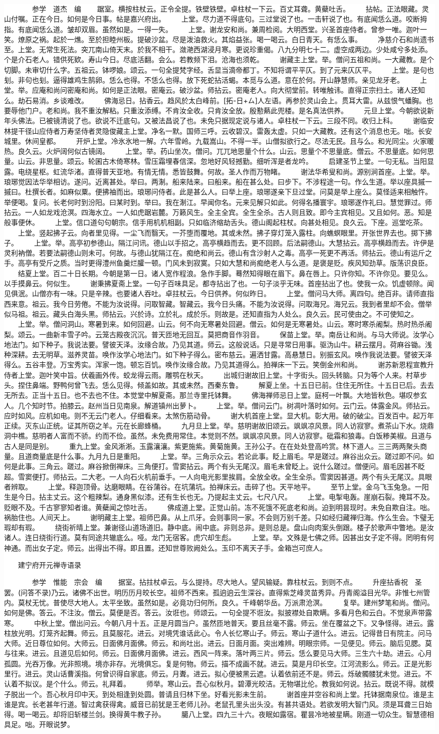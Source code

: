 　　　　参学　道杰　编
　　踞室。横按柱杖云。正令全提。铁壁铁壁。卓柱杖一下云。百丈耳聋。黄蘗吐舌。
　　拈帖。正法眼藏。灵山付嘱。正在今日。如何是今日事。帖是嘉兴府出。
　　上堂。尽力道不得底句。三过堂说了也。一击轩说了也。有底闻恁么道。咬断拇指。有底闻恁么道。皱却双眉。虽然如是。一得一失。
　　上堂。谢龙安和尚。兼周检阅。大明西堂。兴圣首座侍者。曾参一唯。迦叶一笑。燎原之祸。起於一燋。至於担睦州板。提破沙盆。尽是泼油救火。其焰益张。喝一喝云。白日青天。有恁么事。
　　净慈介石和尚遗书至。上堂。无常生死法。突兀南山倚天末。於我不相干。潋滟西湖浸月寒。更说珍重偈。八九分明七十二。虚空成两边。少处咸兮多处添。个是介石老人。错供死欵。寿山今日。尽底活翻。会么。若教频下泪。沧海也须乾。
　　谢藏主上堂。举。僧问五祖和尚。一大藏教。是个切脚。未审切什么字。五祖云。钵啰娘。颂云。一句全提梵字经。舌显当滴帝都丁。不知将谓平平仄。到了元来仄仄平。
　　上堂。是句也刬。非句也刬。逼得雄鸡生鹄卵。恁么也得。不恁么也得。放下死蛇拈活蝎。本觅与么道。意在於何。开山静慧师。亲见龙牙老。
　　上堂。举。应庵和尚问密庵和尚。如何是正法眼。密庵云。破沙盆。师拈云。密庵老人。向大彻堂前。转唯触讳。直得正宗扫土。诸人还知么。劫石易消。乡谈难改。
　　佛海忌日。拈香云。趋风於太白峰前。[拓-日+ㄙ]人左语。再参於灵山会上。贯耳大雷。从兹恨气蟠胸。也要辱他门户。老和尚。我不重汝解粘。只重汝添缚。不肯汝全收。只肯汝全放。殷懃爇此兜楼。是名真法供养。
　　元旦上堂。今朝欲说新年头佛法。已被镜清说了也。欲说不迁底句。又被法昌说了也。未免只据现定说与诸人。卓柱杖一下云。三段不同。收归上科。
　　谢临安林提干径山应侍者万寿坚侍者灵隐俊藏主上堂。净名一默。国师三呼。云收碧汉。雷轰太虚。只如一大藏教。还有这个消息也无。咄。长安城里。休间皇都。
　　开炉上堂。冷氷氷地一解。六年雪岭。九载嵩山。不得一半。山僧拟欲行之。尽法无民。且与么。和光同尘。火家暖热。良久云。火炉阔何似古镜阔。
　　上堂。举。药山坐次。僧问。兀兀地思量个什么。山云。思量个不思量底。僧云。不思量底。如何思量。山云。非思量。颂云。轮囷古木倚寒林。雪压霜埋春信深。忽地好风轻撼勤。细听浑是者龙吟。
　　启建圣节上堂。一句无私。当阳显露。电绕星枢。虹流华渚。直得普天亚地。有情无情。悉皆鼓舞。何故。圣人作而万物睹。
　　谢法华希叟和尚。源别涧首座。上堂。举。琅琊觉因法华举相访。遂问。近离甚处。举曰。两淛。船来陆来。曰船来。船在甚么处。曰步下。不涉程途一句。作么生道。举以座具摵一摵曰。杜撰长者。如麻似粟。便拂袖而出。琅琊问侍者。此是甚么人。曰举上座。琅琊遂亲下旦过堂。问莫是举上座么。莫怪适来相触忤。举便喝。复问。长老何时到汾阳。曰某时到。举曰。我在淛江。早闻你名。元来见解只如此。何得名播寰宇。琅琊遂作礼曰。慧觉罪过。师拈云。一人如龙戏沧溟。四海水立。一人如虎踞岩麓。万籁风生。全主全宾。全生全杀。古人则且致。即今主宾相见。又且如何。恶。知是般事便休。
　　上堂。信口道句句朝宗。信手用机机相副。只如临济缩劫舌头。德山阁起柱杖。向甚处相见。良久云。下座。巡堂吃茶。
　　上堂。竖起拂子云。向者里见得。一尘飞而翳天。一芥堕而覆地。其或未然。拂子穿灯笼入露柱。向蟭螟眼里。开张世界去也。掷下拂子。
　　上堂。举。高亭初参德山。隔江问讯。德山以手招之。高亭横趋而去。更不回顾。后法嗣德山。大慧拈云。高亭横趋而去。许伊是灵利衲僧。若要法嗣德山则未可。何故。与德山犹隔江在。痴绝和尚云。德山有含沙射人之毒。高亭一死更不再活。师拈云。德山有运斤之手。高亭有受斤之质。当时更得澧州鱼羹烂臛一顿。门风未到寂寞。只如大慧和尚痴绝老人与么道。是褒是贬。疾风知劲草。版荡识良臣。
　　结夏上堂。百二十日长期。今朝是第一日。诸人宽作程浪。急作手脚。蓦然知得眼在眉下。鼻在唇上。只许你知。不许你见。要见么。以手摸鼻云。何似生。
　　谢秉拂夏斋上堂。一句子百味具足。都寺拈出了也。一句子淡乎无味。首座拈出了也。使我一众。饥虚顿除。闻见俱泯。山僧亦有一味。只是辛辣。也要诸人吞吐。卓拄杖云。今日供养。何似昨日。
　　上堂。僧问马大师。离四句。绝百非。请师直指西来意。祖云。我今日劳倦。不能为汝说得。问取智藏。智藏云。我今日头痛。不能为汝说得。问取海兄。海兄云。我到者里却不会。僧举似马祖。祖云。藏头白海头黑。师拈云。兴於诗。立於礼。成於乐。则故是。还知直指为人处么。良久云。民可使由之。不可使知之。
　　上堂。举。僧问洞山。寒暑到来。如何回避。山云。何不向无寒暑处回避。僧云。如何是无寒暑处。山云。寒时寒杀阇梨。热时热杀阇梨。颂云。一曲新丰雪子吟。云笼古殿夜沉沉。普天匝地无回互。莫把商音作羽音。
　　保苗上堂。举。南岳让和尚。与马大师说。汝学心地法门。如下种子。我说法要。譬彼天泽。汝缘合故。乃见其道。师云。这般说话。只是寻常日用事。驱沩山牛。耕云摆月。荷麻谷锄。浅种深耕。去无明草。滋养灵苗。唤作汝学心地法门。如下种子得么。密布慈云。遍洒甘露。高悬慧日。别振玄风。唤作我说法要。譬彼天泽得么。五谷丰登。万宝秀实。浑家一饱。顿忘百饥。唤作汝缘合故。乃见其道得么。拍禅床一下云。笑倒金州和尚。
　　谢苏新恩程宣教升侍者上堂。迦叶笑中旨。伏羲画外传。蛟龙得云雨。雕鹗在秋天。
　　出城归谢故旧上堂。十字街头。回头转脑。只为等个人来。村草步头。捏住鼻端。野鸭何曾飞去。恁么见得。倾盖如故。其或未然。西秦东鲁。
　　解夏上坐。十五日已前。住住无所住。十五日已后。去去无所去。正当十五日。也不去也不住。本觉堂中解夏斋。那兰寺里托钵舞。
　　佛海禅师忌日上堂。庭柯一叶飘。大地皆秋色。堪叹参玄人。几个知时节。拍膝云。赵州当日见南泉。解道镇州出萝卜。
　　上堂。举。僧问云门。树凋叶落时如何。云门云。体露金风。师拈云。应时如风。应机如电。则不无云门老人。仔细看来。太煞伤筋动骨。
　　谢大机首座上堂。显大机。彰大用。破的破尘。百发百中。起万年正续。灭东山正统。证其所窃之羊。元在长廊蜂桶。
　　九月旦上堂。举。慈明谢故旧颂云。飒飒凉风景。同人访寂寥。煮茶山下水。烧鼎洞中樵。慈明者人富而不骄。约而不俭。虽然。未免费用常住。本觉则不然。飒飒凉风景。同人访寂寥。砒霜和狼毒。白饭糁美椒。且道与古人是同是别。
　　重九上堂。金风淅淅。玉露瀼瀼。紫更施紫。黄菊施黄。王孙公子。在在处处登高吟赏。林下道人。三三两两聚头商量。且道商量底是什么事。九月九日是重阳。
　　上堂。举。三角示众云。若论此事。眨上眉毛。早是蹉过。麻谷出众云。蹉过即不问。如何是此事。三角云。蹉过。麻谷掀倒禅床。三角便打。雪窦拈云。两个有头无尾汉。眉毛未曾眨上。说什么蹉过。僧便问。眉毛因甚不眨超。雪窦便打。师拈云。二大老。一人向石火机前垂手。一人向电光影里挨肩。全放全收。全生全杀。雪窦因甚道。两个有头无尾汉。具眼者辨取。
　　上堂。释迦顶骨。达磨眼睛。在谷蒲谷。在坑蒲坑。拍禅床云。击碎了也。天平地平。
　　至节上堂。金乌飞玉兔急。一阳生是今日。拈主丈云。这个粗辣梨。通身黑似漆。还有生长也无。乃提起主丈云。七尺八尺。
　　上堂。电掣电轰。崖崩石裂。掩耳不及。贬眼不及。千古寥寥知者谁。黄蘗闻之惊吐舌。
　　佛成道上堂。正觉山前。冻不死饿不死底老和尚。迫到明昙现时。未免自欺自注。咄。祸胎住也。人间天上。
　　谢明藏主上堂。祖师巴鼻。从上爪牙。会则事同一家。不会则万别千差。只如经归藏禅归海。作么生会。卞璧无瑕却有瑕。
　　绕街祈晴上堂。兼谢径山道场道旧。静中底。闹中底。非则总非。是则总是。盘山向肉案头倒跟。楼子於歌声中瞥地。是汝诸人。连日绕街行道。莫有同途共辙底么。哑。龙门无宿客。虎穴却生彪。
　　上堂。举。文殊是七佛之师。因甚出女子定不得。罔明有何神通。而出女子定。师云。出得出不得。即且置。还知世尊败阙处么。玉印不离天子手。金箱岂可庶人。

　　建宁府开元禅寺语录

　　　　参学　惟能　宗会　编
　　据室。拈拄杖卓云。与么提持。尽大地人。望风输疑。靠柱杖云。到则不点。
　　升座拈香祝　圣罢。(问答不录)乃云。诸佛不出世。明历历月皎长空。祖师不西来。孤逈逈云生深谷。直得紫芝峰灵苗秀异。丹青阁溢目光华。非惟七州管内。莫杖无忧。普使尽大地人。太平坐致。虽然如是。必竟功归何所。良久。千峰朝华岳。万派肃沧溟。
　　复举。建州梦笔和尚。僧问。如何是佛。答云。不注汝。僧云。莫便是否。答云。汝诳也。师颂云。一句全提不诳汝。拟披襟处自欺瞒。多看月色和云白。不觉泉声带露寒。
　　中秋上堂。僧出问云。今朝八月十五。正是月圆当户。虽然匝地普天。要且丝毫不露。师云。坐在覆盆之下。又争怪得。进云。露柱放光明。灯笼齐起舞。师云。且莫服花。进云。对境凭谁话此心。令人长忆寒山子。师云。寒山子道什么。进云。记得昔日有院主。问马大师。近日尊位如何。大师云。日面佛月面佛。师云。和尚吐出。进云。日面月面。突出难辨。明眼宗师。一见便见。师云。脑后见腮。莫与往来。进云。且道见后如何。师云。日面佛月面佛。进云。西风一阵来。落叶两三片。师云。恁么要见马大师。三生六十劫。进云。心月孤圆。光吞万像。光非照境。境亦非存。光境俱忘。复是何物。师云。描不成画不就。进云。莫是月印长空。江河流影么。师云。正是光影里行。进云。灵山话曹溪指。何曾识得自家底。师云。月聻。进云。拟心便被黑云遮。认着依前还不是。师云。烁破髑髅犹未觉。进云。不认着不拟议。是个什么。师云。礼拜着。
　　师举。寒山云。吾心似秋月。碧潭光皎洁。无物堪比伦。教我如何说。拈云。既说不得。就模子脱出一个。吾心秋月印中天。到处相逢到处圆。普请且归林下坐。好看光影未生前。
　　谢首座并空谷和尚上堂。托钵据南泉位。谁是主谁是宾。长老甚年行道。智过禽获得禽。威音已前犹是王老师儿孙。老鼠孔里头出头没。有甚共语处。若欲发明大智门风。须是耳聋三日始得。喝一喝云。却将旧斩楼兰剑。换得黄牛教子孙。
　　臈八上堂。四九三十六。夜眠如露宿。瞿昙冷地被星瞒。刚道一切众生。智慧德相具足。咄。开眼说梦。